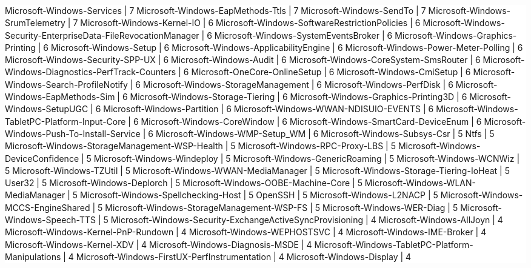 Microsoft-Windows-Services                                                  |  7
Microsoft-Windows-EapMethods-Ttls                                           |  7
Microsoft-Windows-SendTo                                                    |  7
Microsoft-Windows-SrumTelemetry                                             |  7
Microsoft-Windows-Kernel-IO                                                 |  6
Microsoft-Windows-SoftwareRestrictionPolicies                               |  6
Microsoft-Windows-Security-EnterpriseData-FileRevocationManager             |  6
Microsoft-Windows-SystemEventsBroker                                        |  6
Microsoft-Windows-Graphics-Printing                                         |  6
Microsoft-Windows-Setup                                                     |  6
Microsoft-Windows-ApplicabilityEngine                                       |  6
Microsoft-Windows-Power-Meter-Polling                                       |  6
Microsoft-Windows-Security-SPP-UX                                           |  6
Microsoft-Windows-Audit                                                     |  6
Microsoft-Windows-CoreSystem-SmsRouter                                      |  6
Microsoft-Windows-Diagnostics-PerfTrack-Counters                            |  6
Microsoft-OneCore-OnlineSetup                                               |  6
Microsoft-Windows-CmiSetup                                                  |  6
Microsoft-Windows-Search-ProfileNotify                                      |  6
Microsoft-Windows-StorageManagement                                         |  6
Microsoft-Windows-PerfDisk                                                  |  6
Microsoft-Windows-EapMethods-Sim                                            |  6
Microsoft-Windows-Storage-Tiering                                           |  6
Microsoft-Windows-Graphics-Printing3D                                       |  6
Microsoft-Windows-SetupUGC                                                  |  6
Microsoft-Windows-Partition                                                 |  6
Microsoft-Windows-WWAN-NDISUIO-EVENTS                                       |  6
Microsoft-Windows-TabletPC-Platform-Input-Core                              |  6
Microsoft-Windows-CoreWindow                                                |  6
Microsoft-Windows-SmartCard-DeviceEnum                                      |  6
Microsoft-Windows-Push-To-Install-Service                                   |  6
Microsoft-Windows-WMP-Setup_WM                                              |  6
Microsoft-Windows-Subsys-Csr                                                |  5
Ntfs                                                                        |  5
Microsoft-Windows-StorageManagement-WSP-Health                              |  5
Microsoft-Windows-RPC-Proxy-LBS                                             |  5
Microsoft-Windows-DeviceConfidence                                          |  5
Microsoft-Windows-Windeploy                                                 |  5
Microsoft-Windows-GenericRoaming                                            |  5
Microsoft-Windows-WCNWiz                                                    |  5
Microsoft-Windows-TZUtil                                                    |  5
Microsoft-Windows-WWAN-MediaManager                                         |  5
Microsoft-Windows-Storage-Tiering-IoHeat                                    |  5
User32                                                                      |  5
Microsoft-Windows-Deplorch                                                  |  5
Microsoft-Windows-OOBE-Machine-Core                                         |  5
Microsoft-Windows-WLAN-MediaManager                                         |  5
Microsoft-Windows-Spellchecking-Host                                        |  5
OpenSSH                                                                     |  5
Microsoft-Windows-L2NACP                                                    |  5
Microsoft-Windows-MCCS-EngineShared                                         |  5
Microsoft-Windows-StorageManagement-WSP-FS                                  |  5
Microsoft-Windows-WER-Diag                                                  |  5
Microsoft-Windows-Speech-TTS                                                |  5
Microsoft-Windows-Security-ExchangeActiveSyncProvisioning                   |  4
Microsoft-Windows-AllJoyn                                                   |  4
Microsoft-Windows-Kernel-PnP-Rundown                                        |  4
Microsoft-Windows-WEPHOSTSVC                                                |  4
Microsoft-Windows-IME-Broker                                                |  4
Microsoft-Windows-Kernel-XDV                                                |  4
Microsoft-Windows-Diagnosis-MSDE                                            |  4
Microsoft-Windows-TabletPC-Platform-Manipulations                           |  4
Microsoft-Windows-FirstUX-PerfInstrumentation                               |  4
Microsoft-Windows-Display                                                   |  4